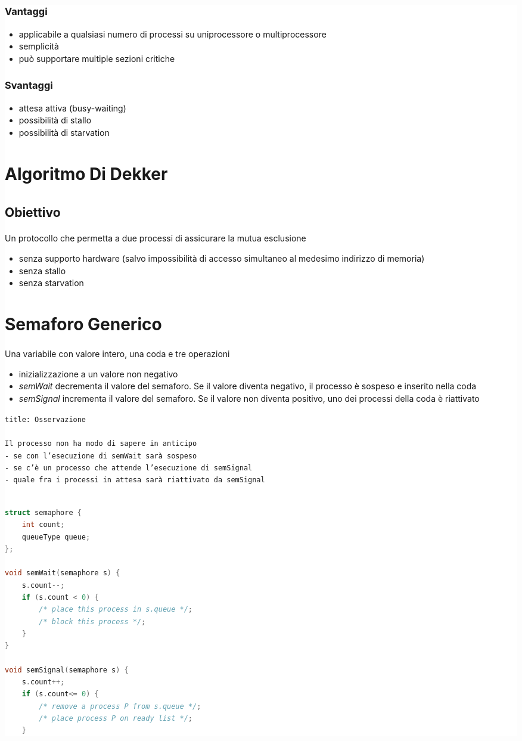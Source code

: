 ### Vantaggi

- applicabile a qualsiasi numero di processi su uniprocessore o multiprocessore
- semplicità
- può supportare multiple sezioni critiche

### Svantaggi

- attesa attiva (busy-waiting)
- possibilità di stallo
- possibilità di starvation

# Algoritmo Di Dekker

## Obiettivo

Un protocollo che permetta a due processi di assicurare la mutua esclusione

- senza supporto hardware (salvo impossibilità di accesso simultaneo al medesimo indirizzo di memoria)
- senza stallo
- senza starvation

# Semaforo Generico

Una variabile con valore intero, una coda e tre operazioni

- inizializzazione a un valore non negativo
- *semWait* decrementa il valore del semaforo. Se il valore diventa negativo, il processo è sospeso e inserito nella coda
- *semSignal* incrementa il valore del semaforo. Se il valore non diventa positivo, uno dei processi della coda è riattivato

```ad-note
title: Osservazione

Il processo non ha modo di sapere in anticipo 
- se con l’esecuzione di semWait sarà sospeso 
- se c’è un processo che attende l’esecuzione di semSignal 
- quale fra i processi in attesa sarà riattivato da semSignal

```

````c

struct semaphore { 
	int count; 
	queueType queue; 
}; 

void semWait(semaphore s) { 
	s.count--; 
	if (s.count < 0) { 
		/* place this process in s.queue */; 
		/* block this process */; 
	} 
} 

void semSignal(semaphore s) { 
	s.count++; 
	if (s.count<= 0) { 
		/* remove a process P from s.queue */; 
		/* place process P on ready list */; 
	} 
````